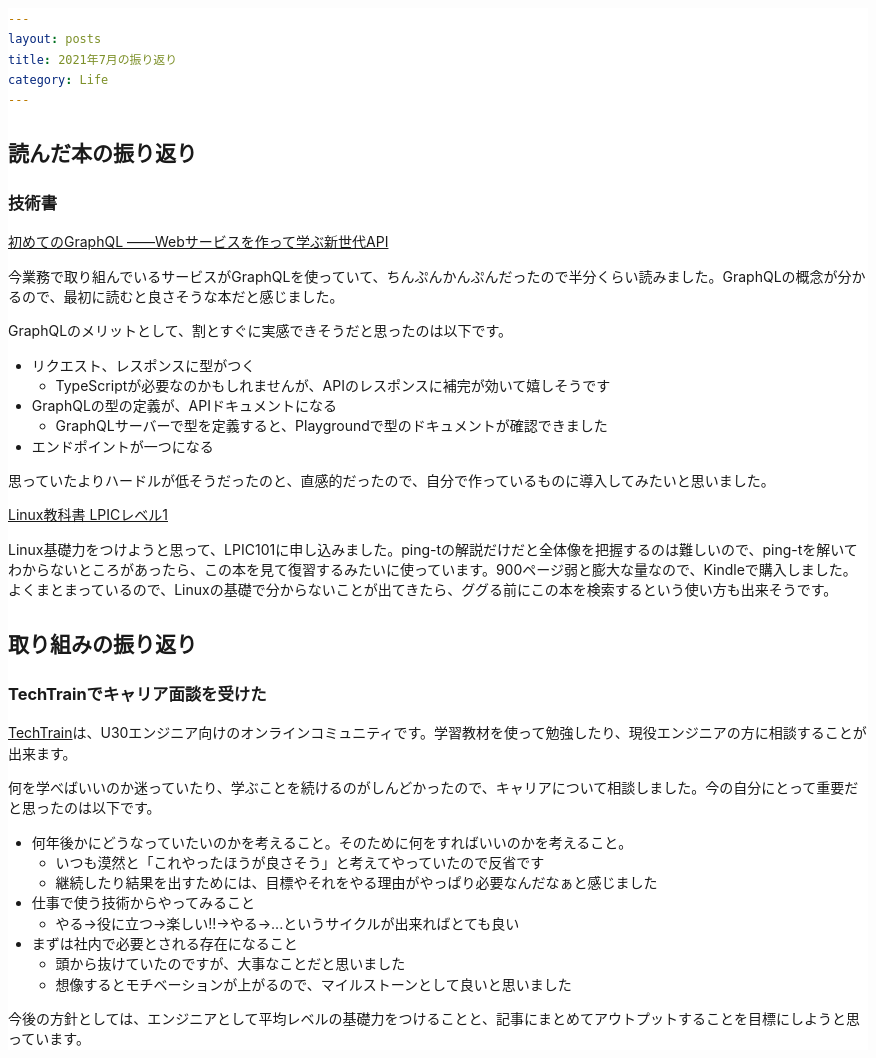 ```yaml
---
layout: posts
title: 2021年7月の振り返り
category: Life
---
```


## 読んだ本の振り返り

### 技術書


[初めてのGraphQL ――Webサービスを作って学ぶ新世代API](https://www.amazon.co.jp/%E5%88%9D%E3%82%81%E3%81%A6%E3%81%AEGraphQL-%E2%80%95Web%E3%82%B5%E3%83%BC%E3%83%93%E3%82%B9%E3%82%92%E4%BD%9C%E3%81%A3%E3%81%A6%E5%AD%A6%E3%81%B6%E6%96%B0%E4%B8%96%E4%BB%A3API-Eve-Porcello/dp/487311893X)

今業務で取り組んでいるサービスがGraphQLを使っていて、ちんぷんかんぷんだったので半分くらい読みました。GraphQLの概念が分かるので、最初に読むと良さそうな本だと感じました。

GraphQLのメリットとして、割とすぐに実感できそうだと思ったのは以下です。
- リクエスト、レスポンスに型がつく
  - TypeScriptが必要なのかもしれませんが、APIのレスポンスに補完が効いて嬉しそうです
- GraphQLの型の定義が、APIドキュメントになる
  - GraphQLサーバーで型を定義すると、Playgroundで型のドキュメントが確認できました
- エンドポイントが一つになる

思っていたよりハードルが低そうだったのと、直感的だったので、自分で作っているものに導入してみたいと思いました。

[Linux教科書 LPICレベル1](https://www.amazon.co.jp/dp/B07P5S98SK/ref=dp-kindle-redirect?_encoding=UTF8&btkr=1)

Linux基礎力をつけようと思って、LPIC101に申し込みました。ping-tの解説だけだと全体像を把握するのは難しいので、ping-tを解いてわからないところがあったら、この本を見て復習するみたいに使っています。900ページ弱と膨大な量なので、Kindleで購入しました。よくまとまっているので、Linuxの基礎で分からないことが出てきたら、ググる前にこの本を検索するという使い方も出来そうです。

## 取り組みの振り返り

### TechTrainでキャリア面談を受けた

[TechTrain](https://techbowl.co.jp/techtrain)は、U30エンジニア向けのオンラインコミュニティです。学習教材を使って勉強したり、現役エンジニアの方に相談することが出来ます。

何を学べばいいのか迷っていたり、学ぶことを続けるのがしんどかったので、キャリアについて相談しました。今の自分にとって重要だと思ったのは以下です。

- 何年後かにどうなっていたいのかを考えること。そのために何をすればいいのかを考えること。
  - いつも漠然と「これやったほうが良さそう」と考えてやっていたので反省です
  - 継続したり結果を出すためには、目標やそれをやる理由がやっぱり必要なんだなぁと感じました
- 仕事で使う技術からやってみること
  - やる→役に立つ→楽しい!!→やる→...というサイクルが出来ればとても良い
- まずは社内で必要とされる存在になること
  - 頭から抜けていたのですが、大事なことだと思いました
  - 想像するとモチベーションが上がるので、マイルストーンとして良いと思いました

今後の方針としては、エンジニアとして平均レベルの基礎力をつけることと、記事にまとめてアウトプットすることを目標にしようと思っています。
